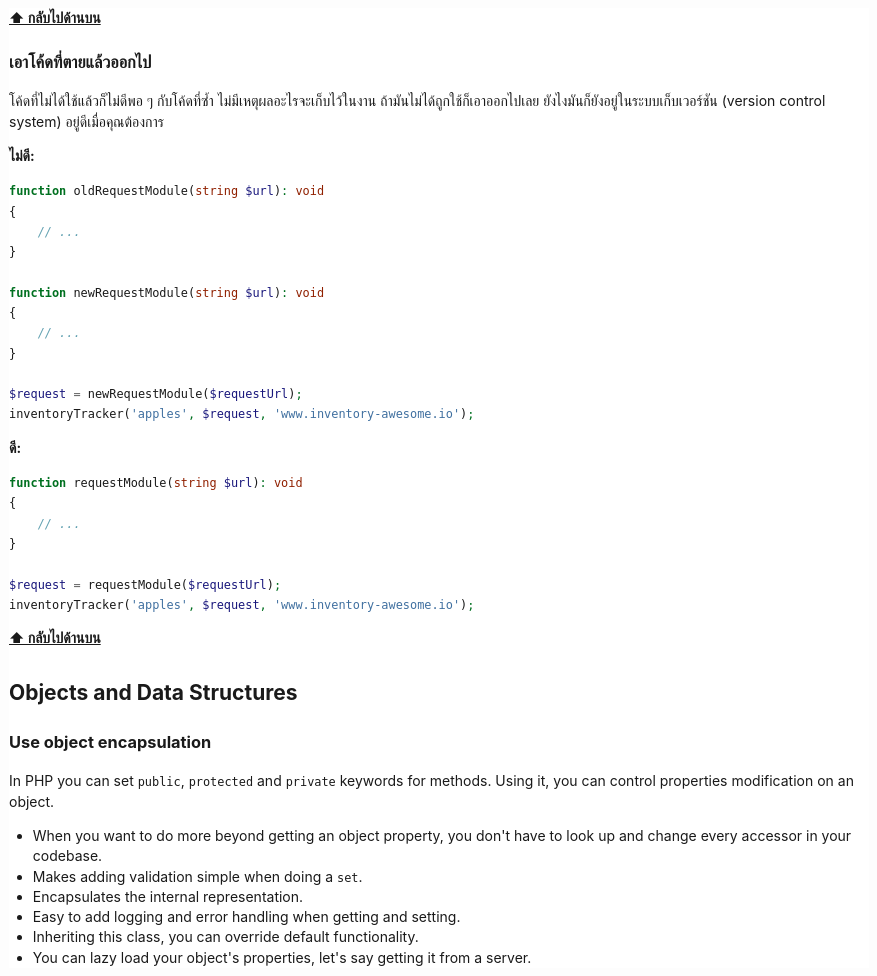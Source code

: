 **[⬆ กลับไปด้านบน](#สารบัญ)**

### เอาโค้ดที่ตายแล้วออกไป

โค้ดที่ไม่ได้ใช้แล้วก็ไม่ดีพอ ๆ กับโค้ดที่ซ้ำ ไม่มีเหตุผลอะไรจะเก็บไว้ในงาน ถ้ามันไม่ได้ถูกใช้ก็เอาออกไปเลย ยังไงมันก็ยังอยู่ในระบบเก็บเวอร์ชัน (version control system) อยู่ดีเมื่อคุณต้องการ

**ไม่ดี:**

```php
function oldRequestModule(string $url): void
{
    // ...
}

function newRequestModule(string $url): void
{
    // ...
}

$request = newRequestModule($requestUrl);
inventoryTracker('apples', $request, 'www.inventory-awesome.io');
```

**ดี:**

```php
function requestModule(string $url): void
{
    // ...
}

$request = requestModule($requestUrl);
inventoryTracker('apples', $request, 'www.inventory-awesome.io');
```

**[⬆ กลับไปด้านบน](#สารบัญ)**


## Objects and Data Structures

### Use object encapsulation

In PHP you can set `public`, `protected` and `private` keywords for methods. 
Using it, you can control properties modification on an object. 

* When you want to do more beyond getting an object property, you don't have
to look up and change every accessor in your codebase.
* Makes adding validation simple when doing a `set`.
* Encapsulates the internal representation.
* Easy to add logging and error handling when getting and setting.
* Inheriting this class, you can override default functionality.
* You can lazy load your object's properties, let's say getting it from a
server.
